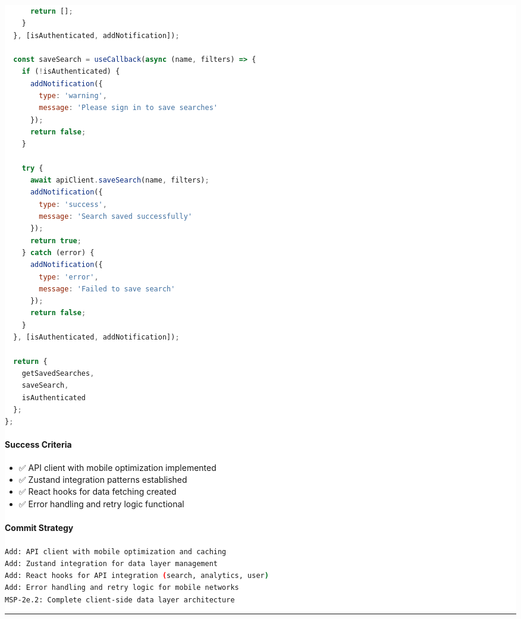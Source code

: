 ```javascript
      return [];
    }
  }, [isAuthenticated, addNotification]);

  const saveSearch = useCallback(async (name, filters) => {
    if (!isAuthenticated) {
      addNotification({
        type: 'warning',
        message: 'Please sign in to save searches'
      });
      return false;
    }

    try {
      await apiClient.saveSearch(name, filters);
      addNotification({
        type: 'success',
        message: 'Search saved successfully'
      });
      return true;
    } catch (error) {
      addNotification({
        type: 'error',
        message: 'Failed to save search'
      });
      return false;
    }
  }, [isAuthenticated, addNotification]);

  return {
    getSavedSearches,
    saveSearch,
    isAuthenticated
  };
};
```

#### **Success Criteria**
- ✅ API client with mobile optimization implemented
- ✅ Zustand integration patterns established
- ✅ React hooks for data fetching created
- ✅ Error handling and retry logic functional

#### **Commit Strategy**
```bash
Add: API client with mobile optimization and caching
Add: Zustand integration for data layer management
Add: React hooks for API integration (search, analytics, user)
Add: Error handling and retry logic for mobile networks
MSP-2e.2: Complete client-side data layer architecture
```

---
